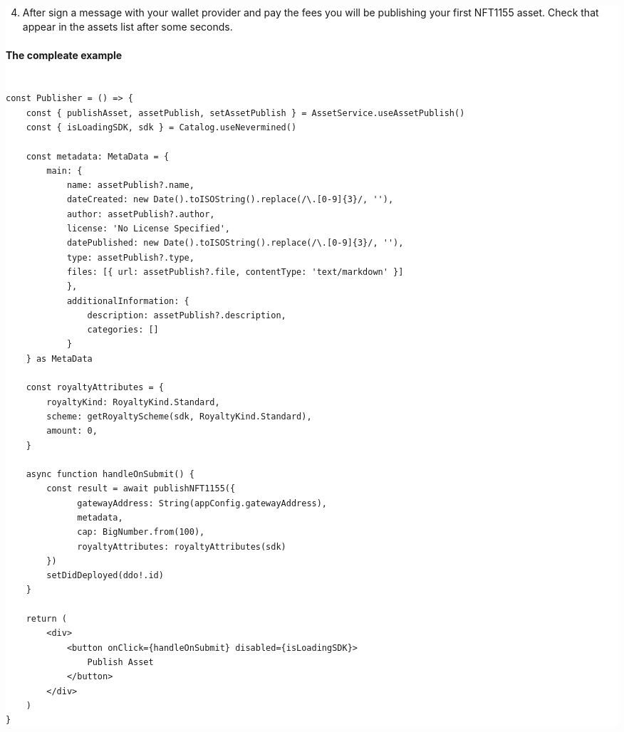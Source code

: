 4. After sign a message with your wallet provider and pay the fees you will be publishing your first NFT1155 asset. Check that appear in the assets list after some seconds.

#### The compleate example

```tsx
    
const Publisher = () => {
    const { publishAsset, assetPublish, setAssetPublish } = AssetService.useAssetPublish()
    const { isLoadingSDK, sdk } = Catalog.useNevermined()

    const metadata: MetaData = {
        main: {
            name: assetPublish?.name,
            dateCreated: new Date().toISOString().replace(/\.[0-9]{3}/, ''),
            author: assetPublish?.author,
            license: 'No License Specified',
            datePublished: new Date().toISOString().replace(/\.[0-9]{3}/, ''),
            type: assetPublish?.type,
            files: [{ url: assetPublish?.file, contentType: 'text/markdown' }]
            },
            additionalInformation: {
                description: assetPublish?.description,
                categories: []
            }
    } as MetaData

    const royaltyAttributes = {
        royaltyKind: RoyaltyKind.Standard,
        scheme: getRoyaltyScheme(sdk, RoyaltyKind.Standard),
        amount: 0,
    }

    async function handleOnSubmit() {
        const result = await publishNFT1155({
              gatewayAddress: String(appConfig.gatewayAddress),
              metadata,
              cap: BigNumber.from(100),
              royaltyAttributes: royaltyAttributes(sdk)
        })
        setDidDeployed(ddo!.id)
    }

    return (
        <div>
            <button onClick={handleOnSubmit} disabled={isLoadingSDK}>
                Publish Asset
            </button>
        </div>
    )
}

```
